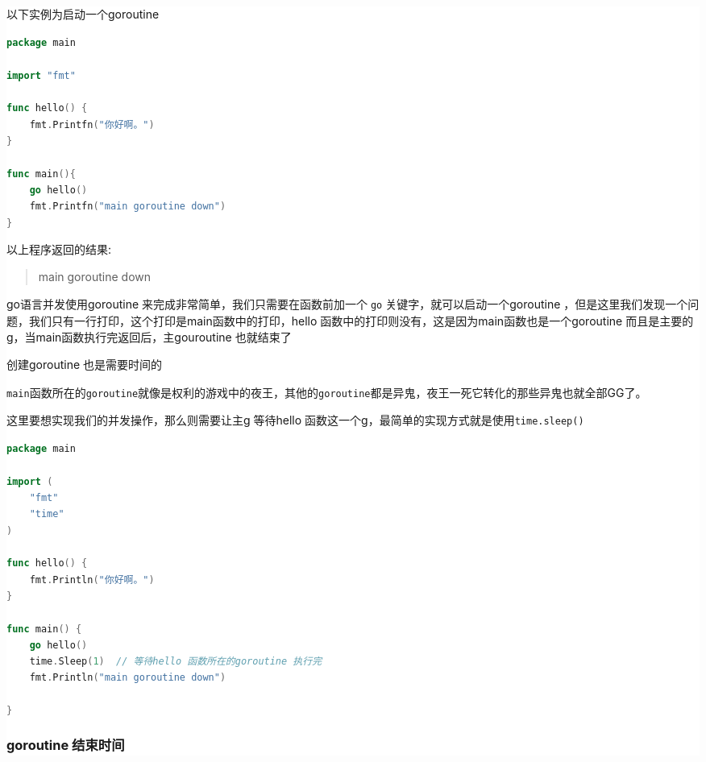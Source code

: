 以下实例为启动一个goroutine 

```go
package main

import "fmt"

func hello() {
    fmt.Printfn("你好啊。")
}

func main(){
    go hello()
    fmt.Printfn("main goroutine down")
}
```

以上程序返回的结果:

> main goroutine down

go语言并发使用goroutine 来完成非常简单，我们只需要在函数前加一个  `go` 关键字，就可以启动一个goroutine ，但是这里我们发现一个问题，我们只有一行打印，这个打印是main函数中的打印，hello 函数中的打印则没有，这是因为main函数也是一个goroutine 而且是主要的g，当main函数执行完返回后，主gouroutine 也就结束了

创建goroutine 也是需要时间的



`main`函数所在的`goroutine`就像是权利的游戏中的夜王，其他的`goroutine`都是异鬼，夜王一死它转化的那些异鬼也就全部GG了。



这里要想实现我们的并发操作，那么则需要让主g 等待hello 函数这一个g，最简单的实现方式就是使用`time.sleep()`



```go
package main

import (
	"fmt"
	"time"
)

func hello() {
	fmt.Println("你好啊。")
}

func main() {
	go hello()
	time.Sleep(1)  // 等待hello 函数所在的goroutine 执行完
	fmt.Println("main goroutine down")

}
```

### goroutine 结束时间
